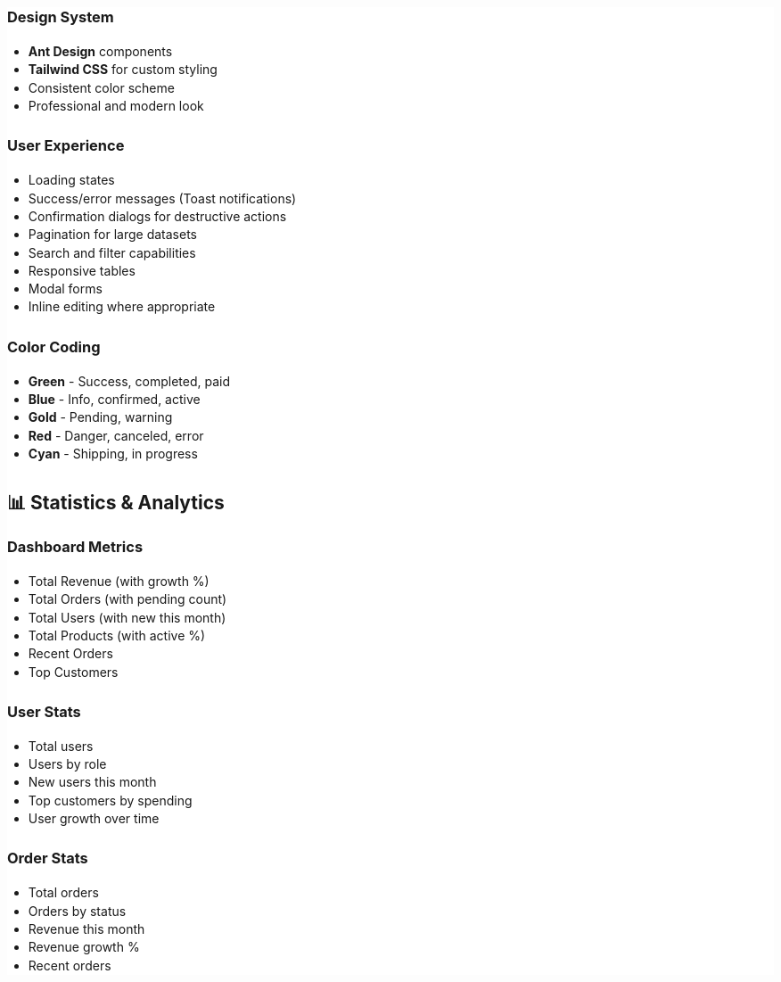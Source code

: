 ### Design System

- **Ant Design** components
- **Tailwind CSS** for custom styling
- Consistent color scheme
- Professional and modern look

### User Experience

- Loading states
- Success/error messages (Toast notifications)
- Confirmation dialogs for destructive actions
- Pagination for large datasets
- Search and filter capabilities
- Responsive tables
- Modal forms
- Inline editing where appropriate

### Color Coding

- **Green** - Success, completed, paid
- **Blue** - Info, confirmed, active
- **Gold** - Pending, warning
- **Red** - Danger, canceled, error
- **Cyan** - Shipping, in progress

## 📊 Statistics & Analytics

### Dashboard Metrics

- Total Revenue (with growth %)
- Total Orders (with pending count)
- Total Users (with new this month)
- Total Products (with active %)
- Recent Orders
- Top Customers

### User Stats

- Total users
- Users by role
- New users this month
- Top customers by spending
- User growth over time

### Order Stats

- Total orders
- Orders by status
- Revenue this month
- Revenue growth %
- Recent orders
